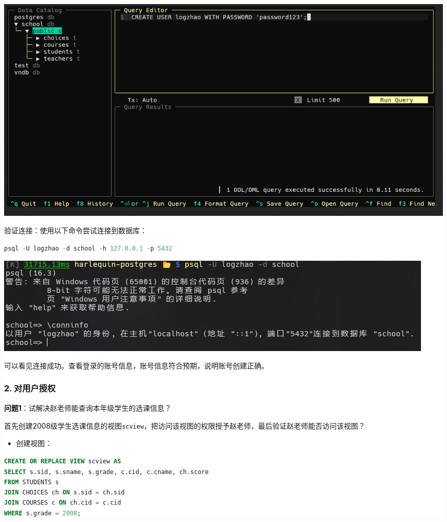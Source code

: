 ![001](./img/001.png)

验证连接：使用以下命令尝试连接到数据库：

```powershell
psql -U logzhao -d school -h 127.0.0.1 -p 5432
```

![002](./img/002.png)

可以看见连接成功。查看登录的账号信息，账号信息符合预期，说明账号创建正确。

### 2. 对用户授权

**问题1**：试解决赵老师能查询本年级学生的选课信息？

首先创建2008级学生选课信息的视图`scview`，把访问该视图的权限授予赵老师，最后验证赵老师能否访问该视图？

- 创建视图：

```sql
CREATE OR REPLACE VIEW scview AS
SELECT s.sid, s.sname, s.grade, c.cid, c.cname, ch.score
FROM STUDENTS s
JOIN CHOICES ch ON s.sid = ch.sid
JOIN COURSES c ON ch.cid = c.cid
WHERE s.grade = 2008;
```
